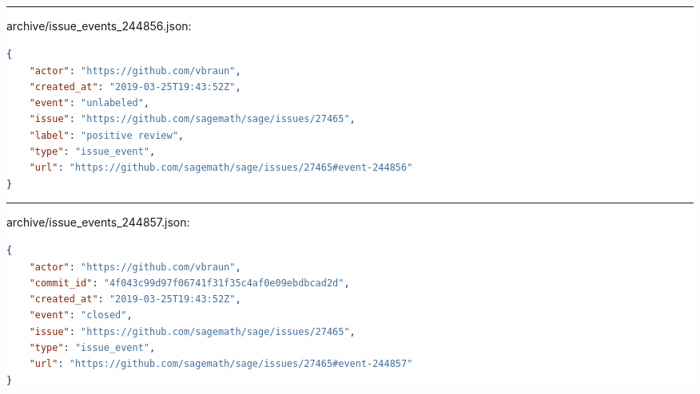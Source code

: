 

---

archive/issue_events_244856.json:
```json
{
    "actor": "https://github.com/vbraun",
    "created_at": "2019-03-25T19:43:52Z",
    "event": "unlabeled",
    "issue": "https://github.com/sagemath/sage/issues/27465",
    "label": "positive review",
    "type": "issue_event",
    "url": "https://github.com/sagemath/sage/issues/27465#event-244856"
}
```



---

archive/issue_events_244857.json:
```json
{
    "actor": "https://github.com/vbraun",
    "commit_id": "4f043c99d97f06741f31f35c4af0e09ebdbcad2d",
    "created_at": "2019-03-25T19:43:52Z",
    "event": "closed",
    "issue": "https://github.com/sagemath/sage/issues/27465",
    "type": "issue_event",
    "url": "https://github.com/sagemath/sage/issues/27465#event-244857"
}
```
